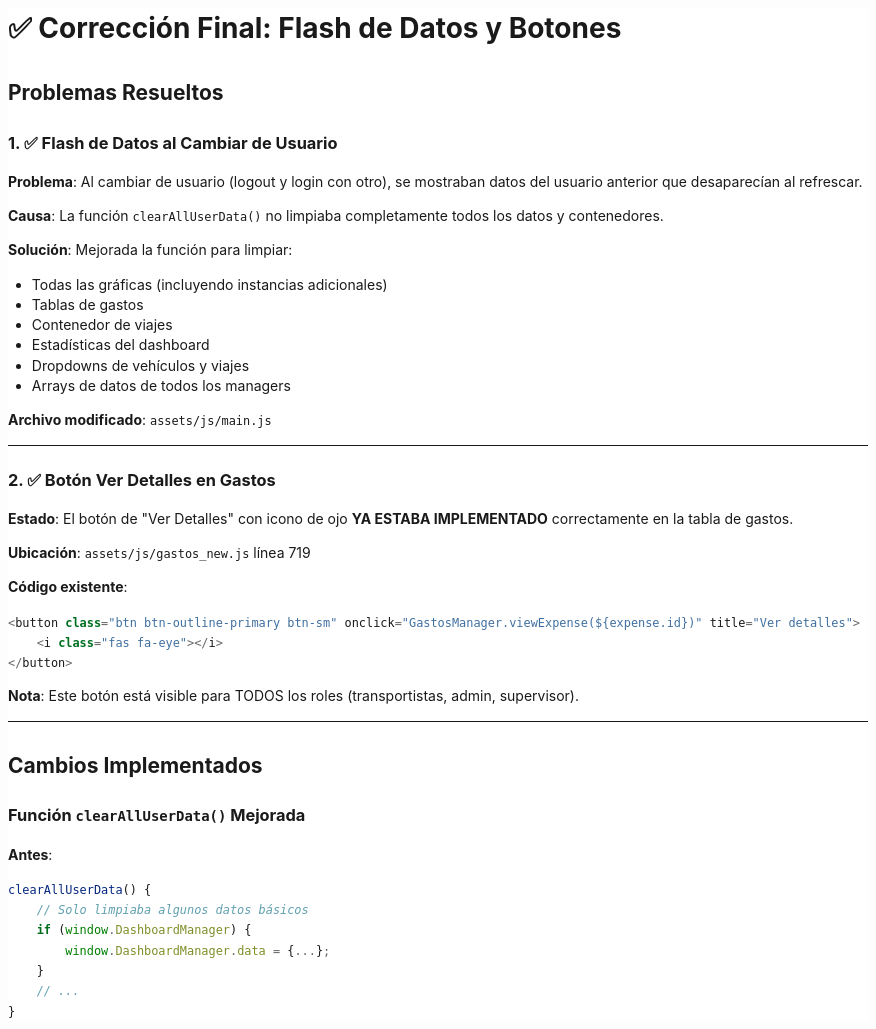 # ✅ Corrección Final: Flash de Datos y Botones

## Problemas Resueltos

### 1. ✅ Flash de Datos al Cambiar de Usuario

**Problema**: Al cambiar de usuario (logout y login con otro), se mostraban datos del usuario anterior que desaparecían al refrescar.

**Causa**: La función `clearAllUserData()` no limpiaba completamente todos los datos y contenedores.

**Solución**: Mejorada la función para limpiar:
- Todas las gráficas (incluyendo instancias adicionales)
- Tablas de gastos
- Contenedor de viajes
- Estadísticas del dashboard
- Dropdowns de vehículos y viajes
- Arrays de datos de todos los managers

**Archivo modificado**: `assets/js/main.js`

---

### 2. ✅ Botón Ver Detalles en Gastos

**Estado**: El botón de "Ver Detalles" con icono de ojo **YA ESTABA IMPLEMENTADO** correctamente en la tabla de gastos.

**Ubicación**: `assets/js/gastos_new.js` línea 719

**Código existente**:
```javascript
<button class="btn btn-outline-primary btn-sm" onclick="GastosManager.viewExpense(${expense.id})" title="Ver detalles">
    <i class="fas fa-eye"></i>
</button>
```

**Nota**: Este botón está visible para TODOS los roles (transportistas, admin, supervisor).

---

## Cambios Implementados

### Función `clearAllUserData()` Mejorada

**Antes**:
```javascript
clearAllUserData() {
    // Solo limpiaba algunos datos básicos
    if (window.DashboardManager) {
        window.DashboardManager.data = {...};
    }
    // ...
}
```

